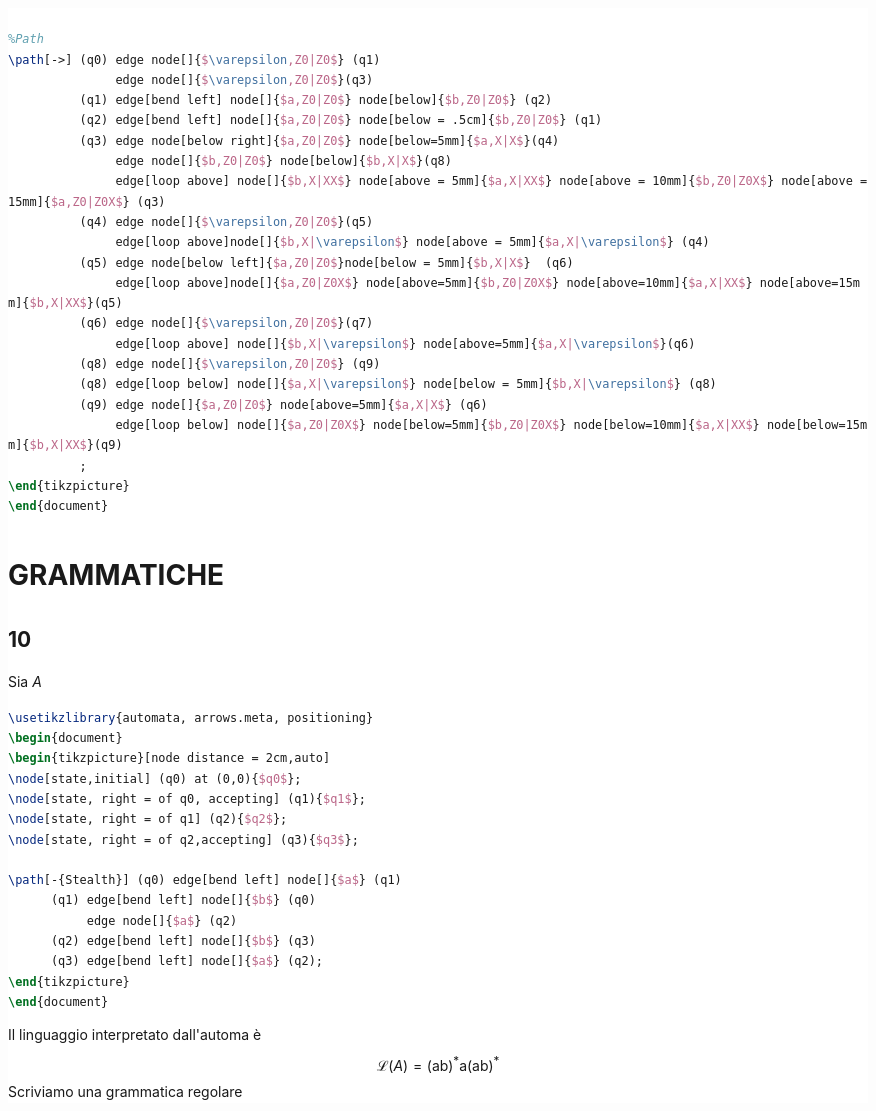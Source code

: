 ```tikz

%Path
\path[->] (q0) edge node[]{$\varepsilon,Z0|Z0$} (q1) 
			   edge node[]{$\varepsilon,Z0|Z0$}(q3)
		  (q1) edge[bend left] node[]{$a,Z0|Z0$} node[below]{$b,Z0|Z0$} (q2)
		  (q2) edge[bend left] node[]{$a,Z0|Z0$} node[below = .5cm]{$b,Z0|Z0$} (q1)
		  (q3) edge node[below right]{$a,Z0|Z0$} node[below=5mm]{$a,X|X$}(q4)
			   edge node[]{$b,Z0|Z0$} node[below]{$b,X|X$}(q8)
			   edge[loop above] node[]{$b,X|XX$} node[above = 5mm]{$a,X|XX$} node[above = 10mm]{$b,Z0|Z0X$} node[above = 15mm]{$a,Z0|Z0X$} (q3)
		  (q4) edge node[]{$\varepsilon,Z0|Z0$}(q5)
			   edge[loop above]node[]{$b,X|\varepsilon$} node[above = 5mm]{$a,X|\varepsilon$} (q4)
		  (q5) edge node[below left]{$a,Z0|Z0$}node[below = 5mm]{$b,X|X$}  (q6)
			   edge[loop above]node[]{$a,Z0|Z0X$} node[above=5mm]{$b,Z0|Z0X$} node[above=10mm]{$a,X|XX$} node[above=15mm]{$b,X|XX$}(q5)
		  (q6) edge node[]{$\varepsilon,Z0|Z0$}(q7)
		       edge[loop above] node[]{$b,X|\varepsilon$} node[above=5mm]{$a,X|\varepsilon$}(q6)
		  (q8) edge node[]{$\varepsilon,Z0|Z0$} (q9)
		  (q8) edge[loop below] node[]{$a,X|\varepsilon$} node[below = 5mm]{$b,X|\varepsilon$} (q8)
		  (q9) edge node[]{$a,Z0|Z0$} node[above=5mm]{$a,X|X$} (q6)
		       edge[loop below] node[]{$a,Z0|Z0X$} node[below=5mm]{$b,Z0|Z0X$} node[below=10mm]{$a,X|XX$} node[below=15mm]{$b,X|XX$}(q9)
		  ;
\end{tikzpicture}
\end{document}
```

# GRAMMATICHE
## 10 
Sia $A$
```tikz
\usetikzlibrary{automata, arrows.meta, positioning}
\begin{document}
\begin{tikzpicture}[node distance = 2cm,auto]
\node[state,initial] (q0) at (0,0){$q0$};
\node[state, right = of q0, accepting] (q1){$q1$};
\node[state, right = of q1] (q2){$q2$};
\node[state, right = of q2,accepting] (q3){$q3$};

\path[-{Stealth}] (q0) edge[bend left] node[]{$a$} (q1)
      (q1) edge[bend left] node[]{$b$} (q0)
           edge node[]{$a$} (q2)
      (q2) edge[bend left] node[]{$b$} (q3)
      (q3) edge[bend left] node[]{$a$} (q2);
\end{tikzpicture}
\end{document}
```
Il linguaggio interpretato dall'automa è
$$
\mathcal{L}(A) = (\text{ab})^*\text{a}(\text{ab})^*
$$
Scriviamo una grammatica regolare
